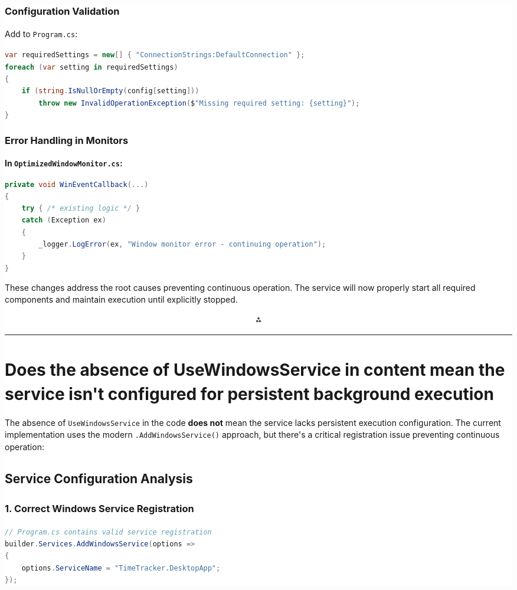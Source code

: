 ### Configuration Validation

Add to `Program.cs`:

```csharp
var requiredSettings = new[] { "ConnectionStrings:DefaultConnection" };
foreach (var setting in requiredSettings)
{
    if (string.IsNullOrEmpty(config[setting]))
        throw new InvalidOperationException($"Missing required setting: {setting}");
}
```


### Error Handling in Monitors

**In `OptimizedWindowMonitor.cs`:**

```csharp
private void WinEventCallback(...)
{
    try { /* existing logic */ }
    catch (Exception ex)
    {
        _logger.LogError(ex, "Window monitor error - continuing operation");
    }
}
```

These changes address the root causes preventing continuous operation. The service will now properly start all required components and maintain execution until explicitly stopped.

<div style="text-align: center">⁂</div>

[^2_1]: repomix-output.xml

[^2_2]: https://learn.microsoft.com/en-us/aspnet/core/fundamentals/host/hosted-services?view=aspnetcore-9.0

[^2_3]: https://foxlearn.com/asp-net-core/implementing-scheduled-background-tasks-in-aspnet-core-with-ihostedservice-6084.html

[^2_4]: https://www.youtube.com/watch?v=z4F1cSolknQ

[^2_5]: https://stackoverflow.com/questions/53727850/how-to-run-backgroundservice-on-a-timer-in-asp-net-core-2-1

[^2_6]: https://learn.microsoft.com/en-us/dotnet/architecture/microservices/multi-container-microservice-net-applications/background-tasks-with-ihostedservice


---

# Does the absence of UseWindowsService in content mean the service isn't configured for persistent background execution

The absence of `UseWindowsService` in the code **does not** mean the service lacks persistent execution configuration. The current implementation uses the modern `.AddWindowsService()` approach, but there's a critical registration issue preventing continuous operation:

## Service Configuration Analysis

### 1. Correct Windows Service Registration

```csharp
// Program.cs contains valid service registration
builder.Services.AddWindowsService(options => 
{
    options.ServiceName = "TimeTracker.DesktopApp";
});
```


[^1_1]: repomix-output.xml
[^1_2]: https://stackoverflow.com/questions/12375284/asynchronous-or-batch-processing-with-c-sharp
[^1_3]: https://dba.stackexchange.com/questions/312211/why-is-sql-ag-sync-commit-mode-classified-as-no-data-loss-ha-solution-even-when
[^1_4]: https://pipedream.com/docs/workflows/building-workflows/code/nodejs/async
[^1_5]: https://stackoverflow.com/questions/71311484/asp-net-core-6-app-not-able-to-find-usewindowsservice
[^1_6]: https://learn.microsoft.com/en-us/dotnet/core/extensions/windows-service
[^1_7]: https://www.youtube.com/watch?v=d8qEv_9W_v0
[^1_8]: https://www.reddit.com/r/csharp/comments/1dhzpnc/new_background_service_gets_stuck_in_starting/
[^1_9]: https://stackoverflow.com/questions/75456943/asp-net-core-5-as-windows-service-service-stops-but-process-keeps-running
[^1_10]: https://learn.microsoft.com/en-us/dotnet/core/extensions/generic-host
[^1_11]: https://learn.microsoft.com/en-us/dotnet/api/azure.messaging.eventhubs.eventprocessorclient.onprocessingeventbatchasync?view=azure-dotnet
[^1_12]: https://stackoverflow.com/questions/18008664/writing-synchronous-queries-or-async-ones
[^1_13]: https://learn.microsoft.com/en-us/aspnet/core/host-and-deploy/windows-service?view=aspnetcore-9.0
[^1_14]: https://github.com/jkarvounis/BatchProcessor
[^1_15]: https://code-maze.com/aspnetcore-running-applications-as-windows-service/
[^1_16]: https://www.reddit.com/r/csharp/comments/ws56pm/best_way_to_process_large_amount_of_tasks/
[^1_17]: https://github.com/dotnet/aspnetcore/issues/40445
[^1_18]: https://briancaos.wordpress.com/2022/07/04/c-list-batch-braking-an-ienumerable-into-batches-with-net/
[^1_19]: https://softwareengineering.stackexchange.com/questions/437661/loop-pattern-for-batch-data-processing
[^1_20]: https://blog.codefarm.me/2024/04/02/host-dotnet-in-windows-service/
[^1_21]: https://stackoverflow.com/questions/78650915/is-it-possible-to-use-net-8-for-a-windows-service
[^1_22]: https://github.com/serilog/serilog-extensions-hosting/issues/76
[^1_23]: https://consultwithgriff.com/building-window-services-in-dotnet/
[^1_24]: https://github.com/dotnet/core/issues/7351
[^1_25]: https://github.com/dotnet/aspnetcore/issues/16804
[^1_26]: https://github.com/CoreWCF/CoreWCF/discussions/703
[^1_27]: https://stackoverflow.com/questions/75229793/host-createdefaultbuilder-vs-host-createapplicationbuilder-in-net-platform-exte
[^1_28]: https://github.com/dotnet/runtime/discussions/81090
[^3_1]: repomix-output.xml
[^3_2]: https://stackoverflow.com/questions/71311484/asp-net-core-6-app-not-able-to-find-usewindowsservice
[^3_3]: https://learn.microsoft.com/en-us/dotnet/core/extensions/windows-service
[^3_4]: https://hansamaligamage.github.io/2016/07/19/Easy-steps-to-create-a-windows-service/
[^3_5]: https://consultwithgriff.com/building-window-services-in-dotnet/
[^3_6]: https://www.youtube.com/watch?v=RcA-TLQfpp8
[^3_7]: https://learn.microsoft.com/en-us/dotnet/framework/windows-services/walkthrough-creating-a-windows-service-application-in-the-component-designer
[^3_8]: https://github.com/dotnet/runtime/issues/75276
[^3_9]: https://csharp.christiannagel.com/2022/03/22/windowsservice-2/
[^3_10]: https://stackoverflow.com/questions/70738013/net-6-windows-service-with-strongly-typed-configuration
[^3_11]: https://github.com/dotnet/docs/blob/main/docs/framework/windows-services/walkthrough-creating-a-windows-service-application-in-the-component-designer.md
[^4_1]: repomix-output.xml
[^4_2]: https://consultwithgriff.com/building-window-services-in-dotnet/
[^4_3]: https://www.roundthecode.com/dotnet-tutorials/use-dotnet-worker-service-run-background-services
[^4_4]: https://www.reddit.com/r/csharp/comments/16o7428/allways_windowsservice/
[^4_5]: https://www.youtube.com/watch?v=d8qEv_9W_v0
[^4_6]: https://csharp.christiannagel.com/2022/03/22/windowsservice-2/
[^4_7]: https://blog.devgenius.io/background-services-in-asp-net-core-updated-for-net-8-89f019443a2c
[^4_8]: https://learn.microsoft.com/en-us/aspnet/core/host-and-deploy/windows-service?view=aspnetcore-9.0
[^4_9]: https://learn.microsoft.com/en-us/dotnet/core/extensions/windows-service
[^4_10]: https://stackoverflow.com/questions/70738013/net-6-windows-service-with-strongly-typed-configuration
[^4_11]: https://github.com/dotnet/aspnetcore/issues/40445
[^4_12]: https://stackoverflow.com/questions/71311484/asp-net-core-6-app-not-able-to-find-usewindowsservice
[^4_13]: https://stackoverflow.com/questions/78650915/is-it-possible-to-use-net-8-for-a-windows-service
[^4_14]: https://stackoverflow.com/questions/66870897/getting-windows-service-servicename-in-net-5-core
[^4_15]: https://stackoverflow.com/questions/70571849/host-asp-net-6-in-a-windows-service
[^4_16]: https://github.com/dotnet/extensions/issues/2836
[^5_1]: repomix-output.xml (see `OptimizedWindowMonitor.cs`, `GlobalHookInputMonitor.cs`, `OptimizedInputMonitor.cs`, and `NativeMethods.cs` for direct Windows event integration)
[^5_1]: repomix-output.xml
[^5_2]: https://github.com/nsacyber/Windows-Event-Log-Messages
[^5_3]: https://github.com/StilgarISCA/EventLogManager
[^5_4]: https://dev.to/stephenc222/track-ui-events-and-network-activity-in-windows-using-rust-c-22i7
[^5_5]: https://github.com/t2wain/WindowsEvent
[^5_6]: https://github.com/SammyKrosoft/Get-EventsFromEventLogs
[^5_7]: https://github.com/microsoft/EventLogExpert
[^5_8]: https://github.com/topics/windows-event-logs?l=c%23\&o=asc\&s=updated
[^5_9]: https://github.com/microsoft/dotnet-samples/blob/master/Microsoft.Diagnostics.Tracing/EventSource/docs/EventSource.md
[^5_10]: https://github.com/MScholtes/GetAllEvents
[^5_11]: https://stackoverflow.com/questions/25725151/write-to-windows-application-event-log-without-event-source-registration
[^6_1]: repomix-output.xml
[^6_2]: https://github.com/ThabetIbrahim/hubstaff-net-tutorial
[^6_3]: https://github.com/Amunak/TimeTracker
[^6_4]: https://dev.to/actitime_team/a-collection-of-open-source-time-tracking-software-5gdh
[^6_5]: https://github.com/mostmand/Cloneable
[^6_6]: https://support.hubstaff.com/github-integration-setup/
[^6_7]: https://github.com/Hassaan-Elahi/Staffcon
[^6_8]: https://github.com/force-net/DeepCloner
[^6_9]: https://www.software.com/code-editors/visual-studio
[^6_10]: https://flowace.ai/blog/hubstaff-alternatives/
[^6_11]: https://github.com/EmilPoulsen/Hackuble
[^7_1]: repomix-output.xml
[^8_1]: repomix-output.xml
[^8_2]: https://hubstaff.com/how-tracking-works
[^8_3]: https://corrode.dev/learn/case-studies/hubstaff/
[^8_4]: https://himalayas.app/companies/hubstaff/tech-stack
[^8_5]: https://worklenz.com/blog/hubstaff-alternative/
[^8_6]: https://github.com/Amunak/TimeTracker
[^8_7]: https://clockify.me/free-hubstaff-alternative
[^8_8]: https://github.com/lyyka/time-tracker
[^8_9]: https://worklenz.com/blog/worklenz-vs-hubstaff/
[^8_10]: https://hubstaff.com/faq
[^8_11]: https://www.youtube.com/watch?v=u9-S4EFluk8
[^8_12]: https://hubstaff.com/time-tracking-architects-engineers
[^8_13]: https://www.reddit.com/r/selfhosted/comments/uxlyds/any_alternatives_to_hubstaff/
[^8_14]: https://en.wikipedia.org/wiki/Hubstaff
[^8_15]: https://www.elegantthemes.com/blog/business/hubstaff-employee-productivity-tracker-overview-and-review
[^8_16]: https://buddypunch.com/blog/hubstaff-review/
[^8_17]: https://employee-monitoring-software.com/hubstaff-reviews.html
[^8_18]: https://unrubble.com/blog/hubstaff-alternative
[^8_19]: https://desklog.io/blog/hubstaff-alternatives/
[^8_20]: https://worklenz.com/pt/blog/hubstaff-alternative/
[^8_21]: https://early.app/blog/best-alternatives-hubstaff/
[^9_1]: repomix-output.xml
[^9_2]: https://support.7pace.com/hc/en-us/articles/115000635583-7pace-Desktop-App
[^9_3]: https://www.timecamp.com/faq/time-tracking-and-productivity/is-a-desktop-application-required-for-tracking/
[^9_4]: https://www.projecttimer.com
[^9_5]: https://www.redmineflux.com/knowledge-base/plugins/time-tracker-app/
[^9_6]: https://www.webwork-tracker.com/download/windows
[^9_7]: https://www.timetrackapp.com/en/
[^9_8]: https://marketplace.visualstudio.com/items?itemName=7pace.Timetracker
[^9_9]: https://clockify.me
[^9_10]: https://www.youtube.com/watch?v=GjeZIqqbdXo
[^9_11]: https://support.upwork.com/hc/en-us/articles/211064098-Log-time-with-Time-Tracker
[^10_1]: repomix-output.xml
[^10_2]: https://stackoverflow.com/questions/2652254/how-can-i-display-a-system-tray-icon-for-c-sharp-window-service
[^10_3]: https://stackoverflow.com/questions/27161388/proper-way-to-handle-windows-service-tray-app-notifyicon-startup
[^10_4]: https://softwareengineering.stackexchange.com/questions/126070/how-to-build-a-net-app-which-runs-on-desktop-and-as-a-windows-service
[^10_5]: https://stackoverflow.com/questions/61630597/background-worker-and-timer-in-system-tray-app-c-sharp
[^10_6]: https://support.hubstaff.com/time-tracker-apps-overview/
[^10_7]: https://github.com/Amunak/TimeTracker
[^10_8]: https://alanbondo.wordpress.com/2008/06/22/creating-a-system-tray-app-with-c/
[^10_9]: https://learn.microsoft.com/en-us/dotnet/api/system.windows.forms.notifyicon?view=windowsdesktop-9.0
[^10_10]: https://www.codeproject.com/Articles/290013/Formless-System-Tray-Application
[^10_11]: https://www.reddit.com/r/csharp/comments/pul9pd/c_create_an_application_that_lives_in_the_system/
[^10_12]: https://www.youtube.com/watch?v=-6bvqwVYwMY
[^10_13]: https://www.c-sharpcorner.com/UploadFile/deepak.sharma00/how-to-show-notifyicon-in-windows-forms-application-using-C-Sharp/
[^10_14]: https://learn.microsoft.com/en-us/answers/questions/1003757/how-to-show-worker-service-in-task-tray
[^10_15]: https://www.codeproject.com/Articles/23176/Create-a-system-tray-icon-and-a-dialog-for-a-Windo
[^10_16]: https://www.red-gate.com/simple-talk/development/dotnet-development/creating-tray-applications-in-net-a-practical-guide/
[^10_17]: https://forums.codeguru.com/showthread.php?383810-System-Tray-Icon-with-Windows-Service
[^10_18]: https://dzone.com/articles/create-windows-services-in-c
[^10_19]: https://github.com/topics/time-tracking?l=c%23\&o=asc\&s=updated
[^10_20]: https://forum.clockify.me/t/timelight-a-system-tray-based-application-for-time-tracking/1636
[^10_21]: https://stackoverflow.com/questions/995195/how-can-i-make-a-net-windows-forms-application-that-only-runs-in-the-system-tra
[^10_22]: https://stackoverflow.com/questions/19623206/how-to-create-basic-tray-icon-app/19623429
[^10_23]: https://foxlearn.com/windows-forms/how-to-create-a-system-tray-notification-in-csharp-283.html
[^10_24]: https://forum.duplicati.com/t/migrating-from-user-to-service-install-on-windows/660?page=3
[^10_25]: https://dev.to/stipecmv/touch001-solving-tray-icon-and-minimalize-ui-problem-on-arch-linux-with-c-in-avalonia-1f2g
[^10_26]: https://buddypunch.com/blog/hubstaff-review/
[^10_27]: https://stackoverflow.com/questions/33105307/changing-system-tray-icon-image